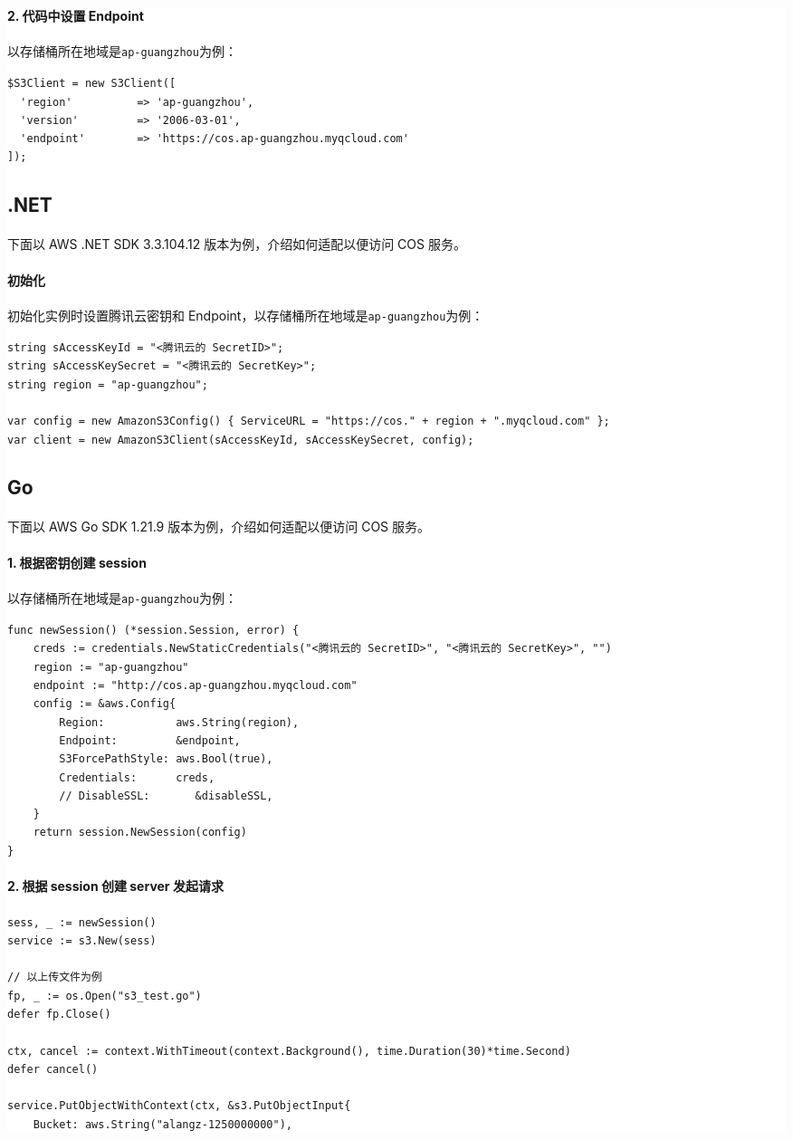#### 2. 代码中设置 Endpoint

以存储桶所在地域是`ap-guangzhou`为例：
```
$S3Client = new S3Client([
  'region'          => 'ap-guangzhou',
  'version'         => '2006-03-01',
  'endpoint'        => 'https://cos.ap-guangzhou.myqcloud.com'
]);

```

## .NET

下面以 AWS .NET SDK 3.3.104.12 版本为例，介绍如何适配以便访问 COS 服务。

#### 初始化
初始化实例时设置腾讯云密钥和 Endpoint，以存储桶所在地域是`ap-guangzhou`为例：

```
string sAccessKeyId = "<腾讯云的 SecretID>";
string sAccessKeySecret = "<腾讯云的 SecretKey>";
string region = "ap-guangzhou";
  
var config = new AmazonS3Config() { ServiceURL = "https://cos." + region + ".myqcloud.com" };
var client = new AmazonS3Client(sAccessKeyId, sAccessKeySecret, config);

```

## Go

下面以 AWS Go SDK 1.21.9 版本为例，介绍如何适配以便访问 COS 服务。

#### 1. 根据密钥创建 session

以存储桶所在地域是`ap-guangzhou`为例：
```golang
func newSession() (*session.Session, error) {
	creds := credentials.NewStaticCredentials("<腾讯云的 SecretID>", "<腾讯云的 SecretKey>", "")
	region := "ap-guangzhou"
	endpoint := "http://cos.ap-guangzhou.myqcloud.com"
	config := &aws.Config{
		Region:           aws.String(region),
		Endpoint:         &endpoint,
		S3ForcePathStyle: aws.Bool(true),
		Credentials:      creds,
		// DisableSSL:       &disableSSL,
	}
	return session.NewSession(config)
}
```

#### 2. 根据 session 创建 server 发起请求
```golang
sess, _ := newSession()
service := s3.New(sess)

// 以上传文件为例
fp, _ := os.Open("s3_test.go")
defer fp.Close()

ctx, cancel := context.WithTimeout(context.Background(), time.Duration(30)*time.Second)
defer cancel()

service.PutObjectWithContext(ctx, &s3.PutObjectInput{
	Bucket: aws.String("alangz-1250000000"),
```